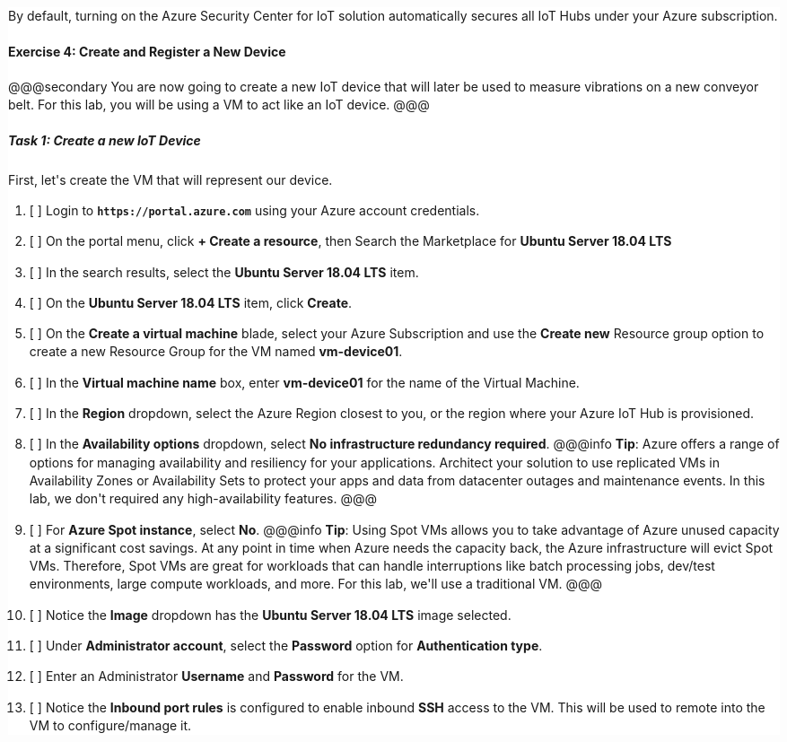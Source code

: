 By default, turning on the Azure Security Center for IoT solution automatically secures all IoT Hubs under your Azure subscription.

#### Exercise 4: Create and Register a New Device

@@@secondary
You are now going to create a new IoT device that will later be used to measure vibrations on a new conveyor belt. For this lab, you will be using a VM to act like an IoT device.
@@@

##### Task 1: Create a new IoT Device

First, let's create the VM that will represent our device.

1. [ ] Login to **`https://portal.azure.com`** using your Azure account credentials.

1. [ ] On the portal menu, click **+ Create a resource**, then Search the Marketplace for **Ubuntu Server 18.04 LTS**

1. [ ] In the search results, select the **Ubuntu Server 18.04 LTS** item.

1. [ ] On the **Ubuntu Server 18.04 LTS** item, click **Create**.

1. [ ] On the **Create a virtual machine** blade, select your Azure Subscription and use the **Create new** Resource group option to create a new Resource Group for the VM named **vm-device01**.

1. [ ] In the **Virtual machine name** box, enter **vm-device01** for the name of the Virtual Machine.

1. [ ] In the **Region** dropdown, select the Azure Region closest to you, or the region where your Azure IoT Hub is provisioned.

1. [ ] In the **Availability options** dropdown, select **No infrastructure redundancy required**.
@@@info
**Tip**: Azure offers a range of options for managing availability and resiliency for your applications. Architect your solution to use replicated VMs in Availability Zones or Availability Sets to protect your apps and data from datacenter outages and maintenance events. In this lab, we don't required any high-availability features.
@@@

1. [ ] For **Azure Spot instance**, select **No**.
@@@info
**Tip**: Using Spot VMs allows you to take advantage of Azure unused capacity at a significant cost savings. At any point in time when Azure needs the capacity back, the Azure infrastructure will evict Spot VMs. Therefore, Spot VMs are great for workloads that can handle interruptions like batch processing jobs, dev/test environments, large compute workloads, and more. For this lab, we'll use a traditional VM.
@@@

1. [ ] Notice the **Image** dropdown has the **Ubuntu Server 18.04 LTS** image selected.

1. [ ] Under **Administrator account**, select the **Password** option for **Authentication type**.

1. [ ] Enter an Administrator **Username** and **Password** for the VM.

1. [ ] Notice the **Inbound port rules** is configured to enable inbound **SSH** access to the VM. This will be used to remote into the VM to configure/manage it.
